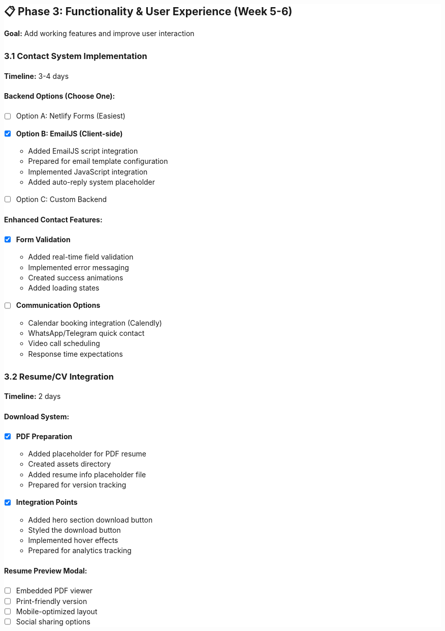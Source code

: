 
## 📋 Phase 3: Functionality & User Experience (Week 5-6) 
**Goal:** Add working features and improve user interaction

### 3.1 Contact System Implementation 
**Timeline:** 3-4 days

#### Backend Options (Choose One):
- [ ] Option A: Netlify Forms (Easiest)

- [x] **Option B: EmailJS (Client-side)**
  - Added EmailJS script integration
  - Prepared for email template configuration
  - Implemented JavaScript integration
  - Added auto-reply system placeholder

- [ ] Option C: Custom Backend

#### Enhanced Contact Features:
- [x] **Form Validation**
  - Added real-time field validation
  - Implemented error messaging
  - Created success animations
  - Added loading states

- [ ] **Communication Options**
  - Calendar booking integration (Calendly)
  - WhatsApp/Telegram quick contact
  - Video call scheduling
  - Response time expectations

### 3.2 Resume/CV Integration 
**Timeline:** 2 days

#### Download System:
- [x] **PDF Preparation**
  - Added placeholder for PDF resume
  - Created assets directory
  - Added resume info placeholder file
  - Prepared for version tracking

- [x] **Integration Points**
  - Added hero section download button
  - Styled the download button
  - Implemented hover effects
  - Prepared for analytics tracking

#### Resume Preview Modal:
- [ ] Embedded PDF viewer
- [ ] Print-friendly version
- [ ] Mobile-optimized layout
- [ ] Social sharing options
